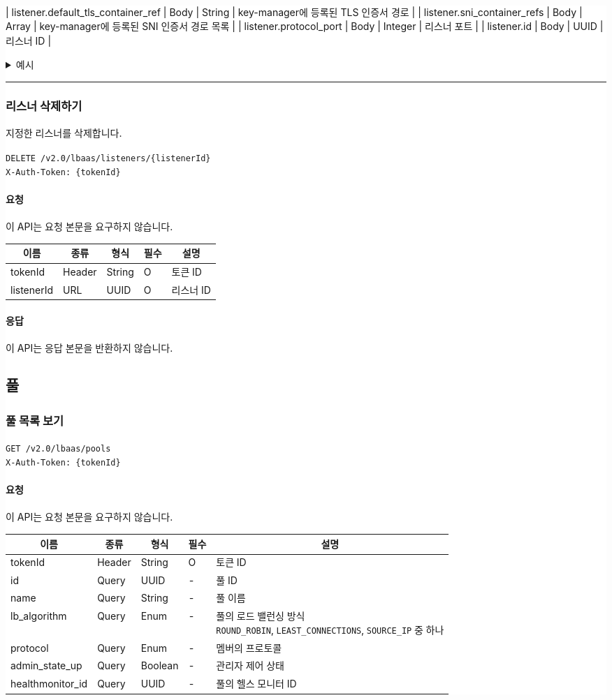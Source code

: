 | listener.default_tls_container_ref | Body | String | key-manager에 등록된 TLS 인증서 경로 |
| listener.sni_container_refs | Body | Array | key-manager에 등록된 SNI 인증서 경로 목록 |
| listener.protocol_port | Body | Integer | 리스너 포트 |
| listener.id | Body | UUID | 리스너 ID |


<details><summary>예시</summary></details>

---
### 리스너 삭제하기
지정한 리스너를 삭제합니다.
```
DELETE /v2.0/lbaas/listeners/{listenerId}
X-Auth-Token: {tokenId}
```

#### 요청
이 API는 요청 본문을 요구하지 않습니다.

| 이름 | 종류 | 형식 | 필수 | 설명 |
|---|---|---|---|---|
| tokenId | Header | String | O | 토큰 ID |
| listenerId | URL | UUID | O | 리스너 ID |

#### 응답

이 API는 응답 본문을 반환하지 않습니다.













## 풀
### 풀 목록 보기

```
GET /v2.0/lbaas/pools
X-Auth-Token: {tokenId}
```

#### 요청
이 API는 요청 본문을 요구하지 않습니다.

| 이름 | 종류 | 형식 | 필수 | 설명 |
|---|---|---|---|---|
| tokenId | Header | String | O | 토큰 ID |
| id | Query | UUID | - | 풀 ID |
| name | Query | String | - | 풀 이름 |
| lb_algorithm | Query | Enum | - | 풀의 로드 밸런싱 방식 <br> `ROUND_ROBIN`, `LEAST_CONNECTIONS`, `SOURCE_IP` 중 하나 |
| protocol | Query | Enum | - | 멤버의 프로토콜 |
| admin_state_up | Query | Boolean | - | 관리자 제어 상태 |
| healthmonitor_id | Query | UUID | - | 풀의 헬스 모니터 ID |
